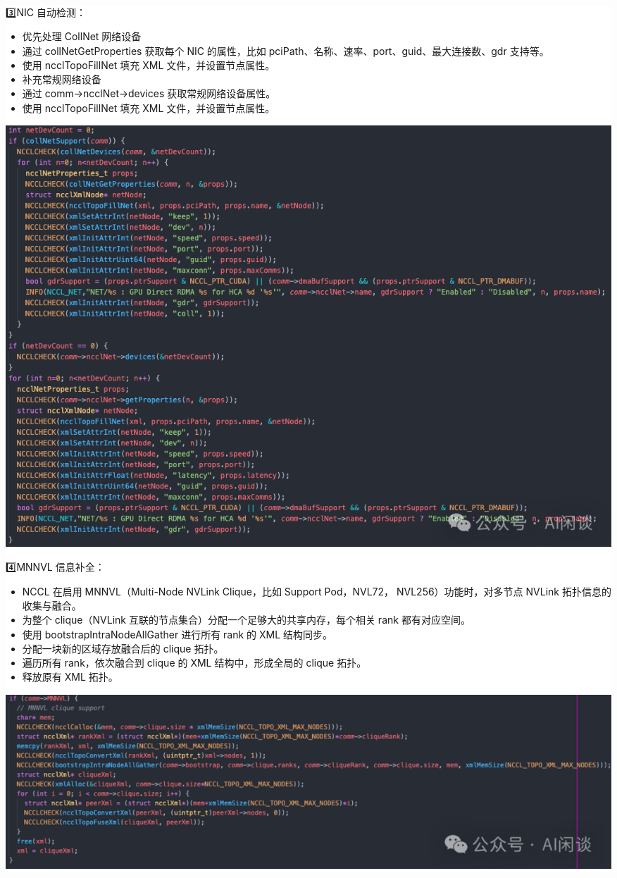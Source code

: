 3️⃣NIC 自动检测：

- 优先处理 CollNet 网络设备
- 通过 collNetGetProperties 获取每个 NIC 的属性，比如 pciPath、名称、速率、port、guid、最大连接数、gdr 支持等。
- 使用 ncclTopoFillNet 填充 XML 文件，并设置节点属性。
- 补充常规网络设备
- 通过 comm->ncclNet->devices 获取常规网络设备属性。
- 使用 ncclTopoFillNet 填充 XML 文件，并设置节点属性。

![Image](images/640_61c3f6dc5f4a.png)

4️⃣MNNVL 信息补全：

- NCCL 在启用 MNNVL（Multi-Node NVLink Clique，比如 Support Pod，NVL72， NVL256）功能时，对多节点 NVLink 拓扑信息的收集与融合。
- 为整个 clique（NVLink 互联的节点集合）分配一个足够大的共享内存，每个相关 rank 都有对应空间。
- 使用 bootstrapIntraNodeAllGather 进行所有 rank 的 XML 结构同步。
- 分配一块新的区域存放融合后的 clique 拓扑。
- 遍历所有 rank，依次融合到 clique 的 XML 结构中，形成全局的 clique 拓扑。
- 释放原有 XML 拓扑。

![Image](images/640_16cd69436a5d.png)
